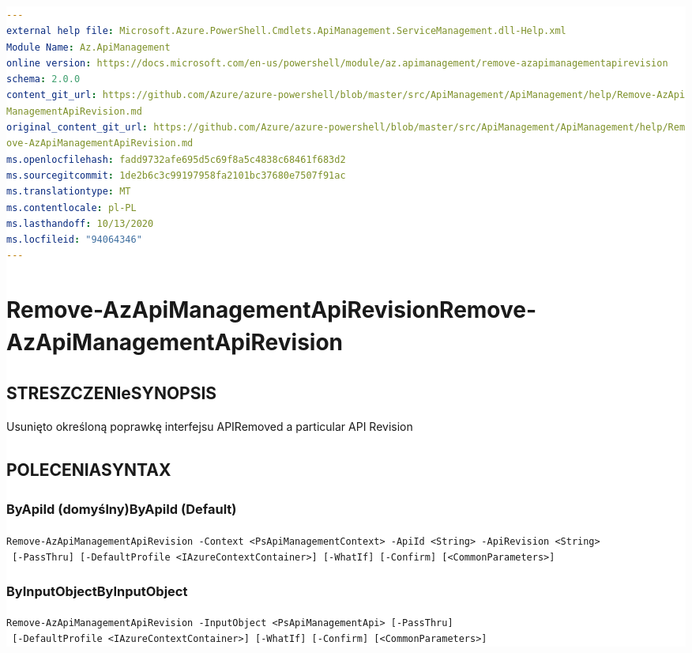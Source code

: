 ```yaml
---
external help file: Microsoft.Azure.PowerShell.Cmdlets.ApiManagement.ServiceManagement.dll-Help.xml
Module Name: Az.ApiManagement
online version: https://docs.microsoft.com/en-us/powershell/module/az.apimanagement/remove-azapimanagementapirevision
schema: 2.0.0
content_git_url: https://github.com/Azure/azure-powershell/blob/master/src/ApiManagement/ApiManagement/help/Remove-AzApiManagementApiRevision.md
original_content_git_url: https://github.com/Azure/azure-powershell/blob/master/src/ApiManagement/ApiManagement/help/Remove-AzApiManagementApiRevision.md
ms.openlocfilehash: fadd9732afe695d5c69f8a5c4838c68461f683d2
ms.sourcegitcommit: 1de2b6c3c99197958fa2101bc37680e7507f91ac
ms.translationtype: MT
ms.contentlocale: pl-PL
ms.lasthandoff: 10/13/2020
ms.locfileid: "94064346"
---
```

# <span data-ttu-id="e1db3-101">Remove-AzApiManagementApiRevision</span><span class="sxs-lookup"><span data-stu-id="e1db3-101">Remove-AzApiManagementApiRevision</span></span>

## <span data-ttu-id="e1db3-102">STRESZCZENIe</span><span class="sxs-lookup"><span data-stu-id="e1db3-102">SYNOPSIS</span></span>
<span data-ttu-id="e1db3-103">Usunięto określoną poprawkę interfejsu API</span><span class="sxs-lookup"><span data-stu-id="e1db3-103">Removed a particular API Revision</span></span>

## <span data-ttu-id="e1db3-104">POLECENIA</span><span class="sxs-lookup"><span data-stu-id="e1db3-104">SYNTAX</span></span>

### <span data-ttu-id="e1db3-105">ByApiId (domyślny)</span><span class="sxs-lookup"><span data-stu-id="e1db3-105">ByApiId (Default)</span></span>
```
Remove-AzApiManagementApiRevision -Context <PsApiManagementContext> -ApiId <String> -ApiRevision <String>
 [-PassThru] [-DefaultProfile <IAzureContextContainer>] [-WhatIf] [-Confirm] [<CommonParameters>]
```

### <span data-ttu-id="e1db3-106">ByInputObject</span><span class="sxs-lookup"><span data-stu-id="e1db3-106">ByInputObject</span></span>
```
Remove-AzApiManagementApiRevision -InputObject <PsApiManagementApi> [-PassThru]
 [-DefaultProfile <IAzureContextContainer>] [-WhatIf] [-Confirm] [<CommonParameters>]
```

